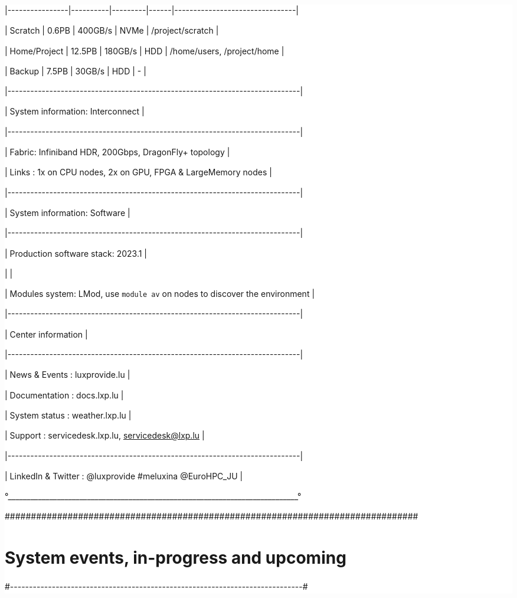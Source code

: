 |----------------|----------|---------|------|--------------------------------|

| Scratch        | 0.6PB    | 400GB/s | NVMe | /project/scratch               |

| Home/Project   | 12.5PB   | 180GB/s | HDD  | /home/users, /project/home     |

| Backup         | 7.5PB    | 30GB/s  | HDD  | -                              |

|-----------------------------------------------------------------------------|

|                       System information: Interconnect                      |

|-----------------------------------------------------------------------------|

| Fabric: Infiniband HDR, 200Gbps, DragonFly+ topology                        |

| Links : 1x on CPU nodes, 2x on GPU, FPGA & LargeMemory nodes                |

|-----------------------------------------------------------------------------|

|                       System information: Software                          |

|-----------------------------------------------------------------------------|

| Production software stack: 2023.1                                           |

|                                                                             |

| Modules system: LMod, use `module av` on nodes to discover the environment  |

|-----------------------------------------------------------------------------|

|                           Center information                                |

|-----------------------------------------------------------------------------|

| News & Events      : luxprovide.lu                                          |

| Documentation      : docs.lxp.lu                                            |

| System status      : weather.lxp.lu                                         |

| Support            : servicedesk.lxp.lu, servicedesk@lxp.lu                 |

|-----------------------------------------------------------------------------|

| LinkedIn & Twitter : @luxprovide #meluxina @EuroHPC_JU                      |

°_____________________________________________________________________________°

###############################################################################

#                   System events, in-progress and upcoming                   #

#-----------------------------------------------------------------------------#

